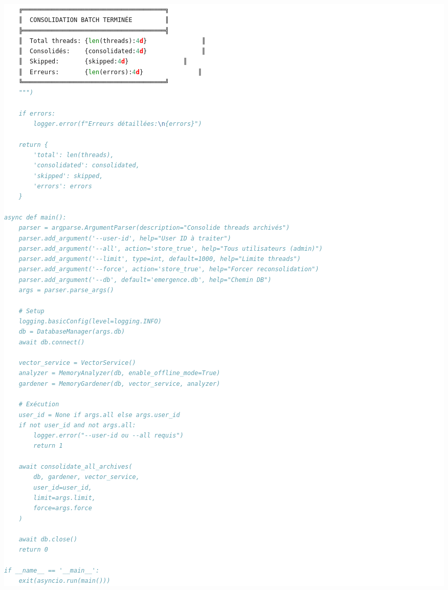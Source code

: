 ```python
    ╔═══════════════════════════════════════╗
    ║  CONSOLIDATION BATCH TERMINÉE         ║
    ╠═══════════════════════════════════════╣
    ║  Total threads: {len(threads):4d}               ║
    ║  Consolidés:    {consolidated:4d}               ║
    ║  Skipped:       {skipped:4d}               ║
    ║  Erreurs:       {len(errors):4d}               ║
    ╚═══════════════════════════════════════╝
    """)

    if errors:
        logger.error(f"Erreurs détaillées:\n{errors}")

    return {
        'total': len(threads),
        'consolidated': consolidated,
        'skipped': skipped,
        'errors': errors
    }

async def main():
    parser = argparse.ArgumentParser(description="Consolide threads archivés")
    parser.add_argument('--user-id', help="User ID à traiter")
    parser.add_argument('--all', action='store_true', help="Tous utilisateurs (admin)")
    parser.add_argument('--limit', type=int, default=1000, help="Limite threads")
    parser.add_argument('--force', action='store_true', help="Forcer reconsolidation")
    parser.add_argument('--db', default='emergence.db', help="Chemin DB")
    args = parser.parse_args()

    # Setup
    logging.basicConfig(level=logging.INFO)
    db = DatabaseManager(args.db)
    await db.connect()

    vector_service = VectorService()
    analyzer = MemoryAnalyzer(db, enable_offline_mode=True)
    gardener = MemoryGardener(db, vector_service, analyzer)

    # Exécution
    user_id = None if args.all else args.user_id
    if not user_id and not args.all:
        logger.error("--user-id ou --all requis")
        return 1

    await consolidate_all_archives(
        db, gardener, vector_service,
        user_id=user_id,
        limit=args.limit,
        force=args.force
    )

    await db.close()
    return 0

if __name__ == '__main__':
    exit(asyncio.run(main()))
```

